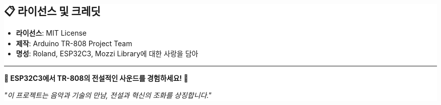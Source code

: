 ## 📋 라이선스 및 크레딧

- **라이선스**: MIT License
- **제작**: Arduino TR-808 Project Team
- **명성**: Roland, ESP32C3, Mozzi Library에 대한 사랑을 담아

---

**🎵 ESP32C3에서 TR-808의 전설적인 사운드를 경험하세요! 🎵**

*"이 프로젝트는 음악과 기술의 만남, 전설과 혁신의 조화를 상징합니다."*